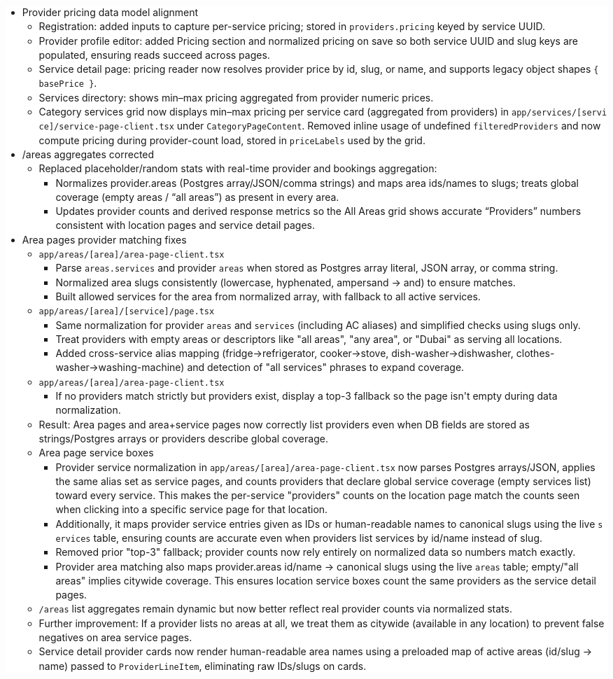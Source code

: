 - Provider pricing data model alignment
  - Registration: added inputs to capture per-service pricing; stored in `providers.pricing` keyed by service UUID.
  - Provider profile editor: added Pricing section and normalized pricing on save so both service UUID and slug keys are populated, ensuring reads succeed across pages.
  - Service detail page: pricing reader now resolves provider price by id, slug, or name, and supports legacy object shapes `{ basePrice }`.
  - Services directory: shows min–max pricing aggregated from provider numeric prices.
  - Category services grid now displays min–max pricing per service card (aggregated from providers) in `app/services/[service]/service-page-client.tsx` under `CategoryPageContent`. Removed inline usage of undefined `filteredProviders` and now compute pricing during provider-count load, stored in `priceLabels` used by the grid.
- /areas aggregates corrected
  - Replaced placeholder/random stats with real-time provider and bookings aggregation:
    - Normalizes provider.areas (Postgres array/JSON/comma strings) and maps area ids/names to slugs; treats global coverage (empty areas / “all areas”) as present in every area.
    - Updates provider counts and derived response metrics so the All Areas grid shows accurate “Providers” numbers consistent with location pages and service detail pages.
- Area pages provider matching fixes
  - `app/areas/[area]/area-page-client.tsx`
    - Parse `areas.services` and provider `areas` when stored as Postgres array literal, JSON array, or comma string.
    - Normalized area slugs consistently (lowercase, hyphenated, ampersand → and) to ensure matches.
    - Built allowed services for the area from normalized array, with fallback to all active services.
  - `app/areas/[area]/[service]/page.tsx`
    - Same normalization for provider `areas` and `services` (including AC aliases) and simplified checks using slugs only.
    - Treat providers with empty areas or descriptors like "all areas", "any area", or "Dubai" as serving all locations.
    - Added cross-service alias mapping (fridge→refrigerator, cooker→stove, dish-washer→dishwasher, clothes-washer→washing-machine) and detection of "all services" phrases to expand coverage.
  - `app/areas/[area]/area-page-client.tsx`
    - If no providers match strictly but providers exist, display a top-3 fallback so the page isn't empty during data normalization.
  - Result: Area pages and area+service pages now correctly list providers even when DB fields are stored as strings/Postgres arrays or providers describe global coverage.
  - Area page service boxes
    - Provider service normalization in `app/areas/[area]/area-page-client.tsx` now parses Postgres arrays/JSON, applies the same alias set as service pages, and counts providers that declare global service coverage (empty services list) toward every service. This makes the per-service "providers" counts on the location page match the counts seen when clicking into a specific service page for that location.
    - Additionally, it maps provider service entries given as IDs or human-readable names to canonical slugs using the live `services` table, ensuring counts are accurate even when providers list services by id/name instead of slug.
    - Removed prior "top-3" fallback; provider counts now rely entirely on normalized data so numbers match exactly.
    - Provider area matching also maps provider.areas id/name → canonical slugs using the live `areas` table; empty/"all areas" implies citywide coverage. This ensures location service boxes count the same providers as the service detail pages.
  - `/areas` list aggregates remain dynamic but now better reflect real provider counts via normalized stats.
  - Further improvement: If a provider lists no areas at all, we treat them as citywide (available in any location) to prevent false negatives on area service pages.
  - Service detail provider cards now render human-readable area names using a preloaded map of active areas (id/slug → name) passed to `ProviderLineItem`, eliminating raw IDs/slugs on cards.
